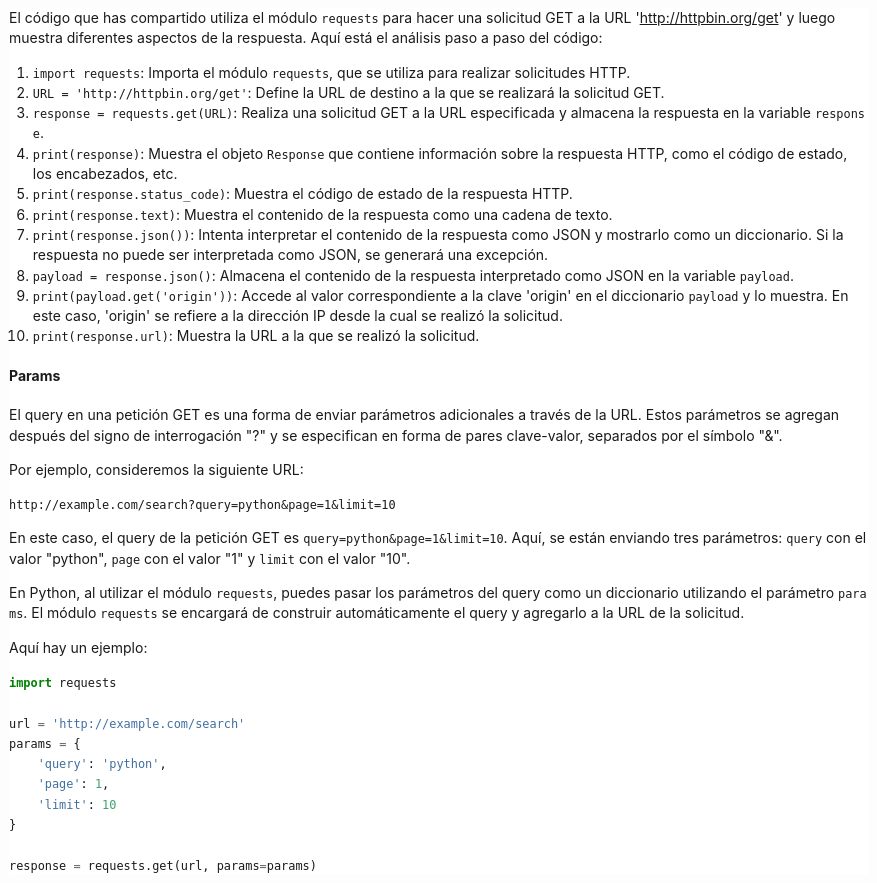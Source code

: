 El código que has compartido utiliza el módulo `requests` para hacer una solicitud GET a la URL 'http://httpbin.org/get' y luego muestra diferentes aspectos de la respuesta.
Aquí está el análisis paso a paso del código:

1. `import requests`: Importa el módulo `requests`, que se utiliza para realizar solicitudes HTTP.
2. `URL = 'http://httpbin.org/get'`: Define la URL de destino a la que se realizará la solicitud GET.
3. `response = requests.get(URL)`: Realiza una solicitud GET a la URL especificada y almacena la respuesta en la variable `response`.
4. `print(response)`: Muestra el objeto `Response` que contiene información sobre la respuesta HTTP, como el código de estado, los encabezados, etc.
5. `print(response.status_code)`: Muestra el código de estado de la respuesta HTTP.
6. `print(response.text)`: Muestra el contenido de la respuesta como una cadena de texto.
7. `print(response.json())`: Intenta interpretar el contenido de la respuesta como JSON y mostrarlo como un diccionario. Si la respuesta no puede ser interpretada como JSON, se generará una excepción.
8. `payload = response.json()`: Almacena el contenido de la respuesta interpretado como JSON en la variable `payload`.
9. `print(payload.get('origin'))`: Accede al valor correspondiente a la clave 'origin' en el diccionario `payload` y lo muestra. En este caso, 'origin' se refiere a la dirección IP desde la cual se realizó la solicitud.
10. `print(response.url)`: Muestra la URL a la que se realizó la solicitud.

#### Params

El query en una petición GET es una forma de enviar parámetros adicionales a través de la URL. Estos parámetros se agregan después del signo de interrogación "?" y se especifican en forma de pares clave-valor, separados por el símbolo "&".

Por ejemplo, consideremos la siguiente URL:

```
http://example.com/search?query=python&page=1&limit=10
```

En este caso, el query de la petición GET es `query=python&page=1&limit=10`. Aquí, se están enviando tres parámetros: `query` con el valor "python", `page` con el valor "1" y `limit` con el valor "10".

En Python, al utilizar el módulo `requests`, puedes pasar los parámetros del query como un diccionario utilizando el parámetro `params`. El módulo `requests` se encargará de construir automáticamente el query y agregarlo a la URL de la solicitud.

Aquí hay un ejemplo:

```python
import requests

url = 'http://example.com/search'
params = {
    'query': 'python',
    'page': 1,
    'limit': 10
}

response = requests.get(url, params=params)
```
